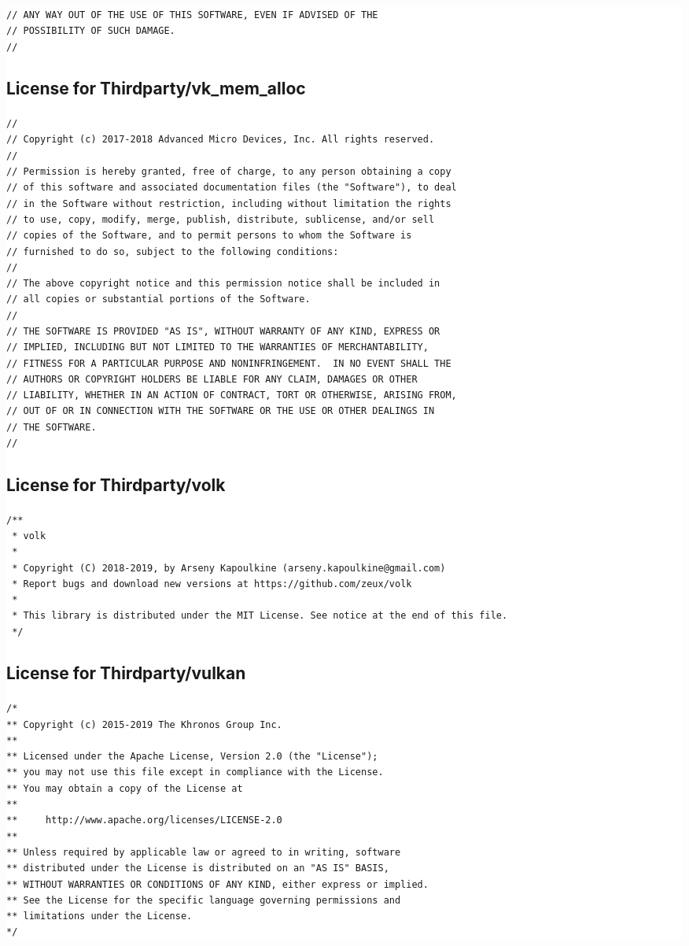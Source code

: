 	// ANY WAY OUT OF THE USE OF THIS SOFTWARE, EVEN IF ADVISED OF THE
	// POSSIBILITY OF SUCH DAMAGE.
	//

## License for Thirdparty/vk_mem_alloc

	//
	// Copyright (c) 2017-2018 Advanced Micro Devices, Inc. All rights reserved.
	//
	// Permission is hereby granted, free of charge, to any person obtaining a copy
	// of this software and associated documentation files (the "Software"), to deal
	// in the Software without restriction, including without limitation the rights
	// to use, copy, modify, merge, publish, distribute, sublicense, and/or sell
	// copies of the Software, and to permit persons to whom the Software is
	// furnished to do so, subject to the following conditions:
	//
	// The above copyright notice and this permission notice shall be included in
	// all copies or substantial portions of the Software.
	//
	// THE SOFTWARE IS PROVIDED "AS IS", WITHOUT WARRANTY OF ANY KIND, EXPRESS OR
	// IMPLIED, INCLUDING BUT NOT LIMITED TO THE WARRANTIES OF MERCHANTABILITY,
	// FITNESS FOR A PARTICULAR PURPOSE AND NONINFRINGEMENT.  IN NO EVENT SHALL THE
	// AUTHORS OR COPYRIGHT HOLDERS BE LIABLE FOR ANY CLAIM, DAMAGES OR OTHER
	// LIABILITY, WHETHER IN AN ACTION OF CONTRACT, TORT OR OTHERWISE, ARISING FROM,
	// OUT OF OR IN CONNECTION WITH THE SOFTWARE OR THE USE OR OTHER DEALINGS IN
	// THE SOFTWARE.
	//

## License for Thirdparty/volk

	/**
	 * volk
	 *
	 * Copyright (C) 2018-2019, by Arseny Kapoulkine (arseny.kapoulkine@gmail.com)
	 * Report bugs and download new versions at https://github.com/zeux/volk
	 *
	 * This library is distributed under the MIT License. See notice at the end of this file.
	 */

## License for Thirdparty/vulkan

	/*
	** Copyright (c) 2015-2019 The Khronos Group Inc.
	**
	** Licensed under the Apache License, Version 2.0 (the "License");
	** you may not use this file except in compliance with the License.
	** You may obtain a copy of the License at
	**
	**     http://www.apache.org/licenses/LICENSE-2.0
	**
	** Unless required by applicable law or agreed to in writing, software
	** distributed under the License is distributed on an "AS IS" BASIS,
	** WITHOUT WARRANTIES OR CONDITIONS OF ANY KIND, either express or implied.
	** See the License for the specific language governing permissions and
	** limitations under the License.
	*/
